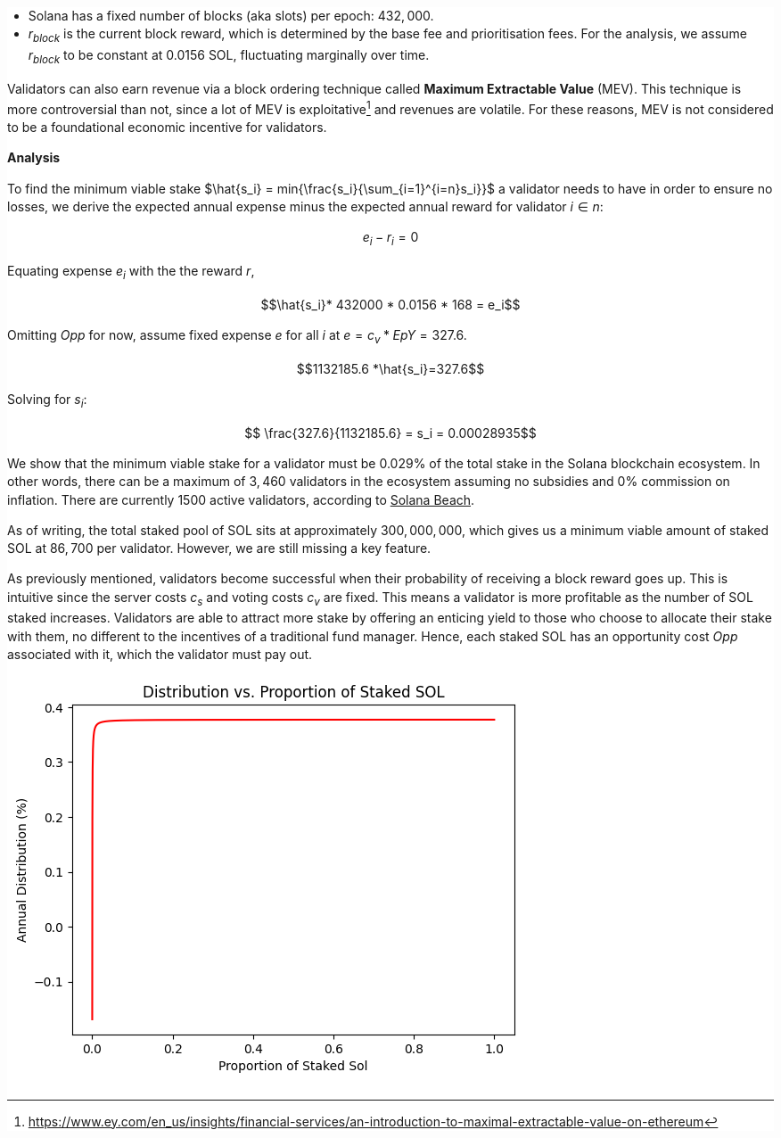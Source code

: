 - Solana has a fixed number of blocks (aka slots) per epoch: $432,000$.
- $r_{block}$ is the current block reward, which is determined by the base fee and prioritisation fees. For the analysis, we assume $r_{block}$ to be constant at $0.0156$ SOL, fluctuating marginally over time.

Validators can also earn revenue via a block ordering technique called **Maximum Extractable Value** (MEV). This technique is more controversial than not, since a lot of MEV is exploitative[^PWC] and revenues are volatile. For these reasons, MEV is not considered to be a foundational economic incentive for validators. 

**Analysis**

To find the minimum viable stake $\hat{s_i} = min{\frac{s_i}{\sum_{i=1}^{i=n}s_i}}$ a validator needs to have in order to ensure no losses, we derive the expected annual expense minus the expected annual reward for validator $i \in n$:

$$e_i - r_i = 0$$

Equating expense $e_i$ with the the reward $r$,

$$\hat{s_i}* 432000 * 0.0156 * 168 = e_i$$

Omitting $Opp$ for now, assume fixed expense $e$ for all $i$ at $e = c_v * EpY = 327.6$. 

$$1132185.6 *\hat{s_i}=327.6$$

Solving for $s_i$:

$$ \frac{327.6}{1132185.6} = s_i = 0.00028935$$

We show that the minimum viable stake for a validator must be $0.029$% of the total stake in the Solana blockchain ecosystem. In other words, there can be a maximum of $3,460$ validators in the ecosystem assuming no subsidies and $0$% commission on inflation. There are currently $1500$ active validators, according to [Solana Beach](solanabeach.io/validators).

As of writing, the total staked pool of SOL sits at approximately $300,000,000$, which gives us a minimum viable amount of staked SOL at $86,700$ per validator. However, we are still missing a key feature.

As previously mentioned, validators become successful when their probability of receiving a block reward goes up. This is intuitive since the server costs $c_s$ and voting costs $c_v$ are fixed. This means a validator is more profitable as the number of SOL staked increases. Validators are able to attract more stake by offering an enticing yield to those who choose to allocate their stake with them, no different to the incentives of a traditional fund manager. Hence, each staked SOL has an opportunity cost $Opp$ associated with it, which the validator must pay out.

![A validator's annual yield of SOL.](/output.png "Annual Yield of SOL")

[^1]: https://forum.solana.com/t/proposal-for-enabling-the-reward-full-priority-fee-to-validator-on-solana-mainnet-beta/1456/88
[^2]: https://cogentcrypto.io/ValidatorProfitCalculator
[^3]: Note that validators are required to vote no matter their stake. Validators that miss voting are punished by way of voting credits. For more, see: 
[^4]: https://solanabeach.io/validators
[^5]: https://solana.org/delegation-program
[^6]: {If we do not consider MEV, SOL profits generated from holding a stake over 0.03% may be desirable *if* SOL appreciates in value (e.g., in terms of USD) faster than a conservative annual return on investment such as 5%. This is an entirely feasible scenario, but likely not sustainable and precarious especially if Solana is supposed to be used for purchasing goods and services.}
[^7]: Solana Labs are likely also incentivised to run their own validators with no immediate reward mechanism for running them, since the success of the overall ecosystem would provide economic returns in other ways.
[^PWC]: https://www.ey.com/en_us/insights/financial-services/an-introduction-to-maximal-extractable-value-on-ethereum